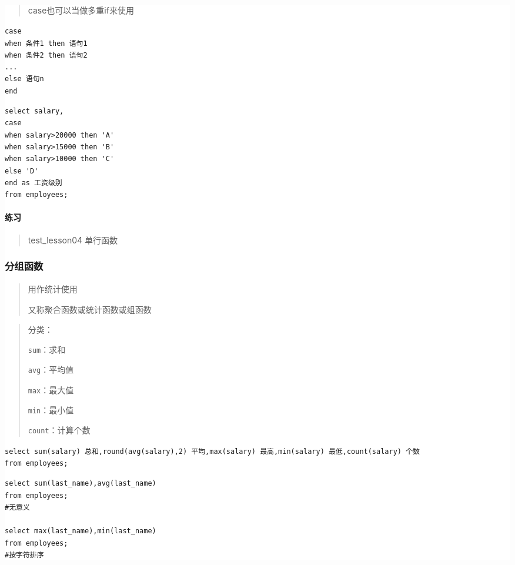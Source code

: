 > case也可以当做多重if来使用

```mysql
case
when 条件1 then 语句1
when 条件2 then 语句2
...
else 语句n
end
```

```mysql
select salary,
case
when salary>20000 then 'A'
when salary>15000 then 'B'
when salary>10000 then 'C'
else 'D'
end as 工资级别
from employees;
```

#### 练习

> test_lesson04 单行函数



### 分组函数

> 用作统计使用
>
> 又称聚合函数或统计函数或组函数

> 分类：
>
> `sum`：求和
>
> `avg`：平均值
>
> `max`：最大值
>
> `min`：最小值
>
> `count`：计算个数

```mysql
select sum(salary) 总和,round(avg(salary),2) 平均,max(salary) 最高,min(salary) 最低,count(salary) 个数
from employees;
```

```mysql
select sum(last_name),avg(last_name)
from employees;
#无意义

select max(last_name),min(last_name)
from employees;
#按字符排序
```
